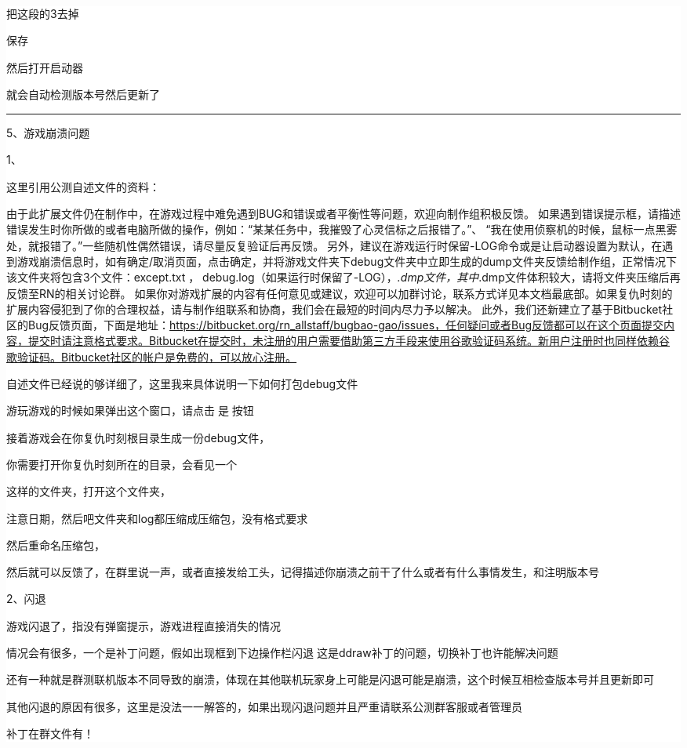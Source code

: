 把这段的3去掉

保存

然后打开启动器

就会自动检测版本号然后更新了

-----------------------------------------------------------------------------------------------------------------

5、游戏崩溃问题


1、


这里引用公测自述文件的资料：


由于此扩展文件仍在制作中，在游戏过程中难免遇到BUG和错误或者平衡性等问题，欢迎向制作组积极反馈。
如果遇到错误提示框，请描述错误发生时你所做的或者电脑所做的操作，例如：“某某任务中，我摧毁了心灵信标之后报错了。”、 “我在使用侦察机的时候，鼠标一点黑雾处，就报错了。”一些随机性偶然错误，请尽量反复验证后再反馈。
另外，建议在游戏运行时保留-LOG命令或是让启动器设置为默认，在遇到游戏崩溃信息时，如有确定/取消页面，点击确定，并将游戏文件夹下debug文件夹中立即生成的dump文件夹反馈给制作组，正常情况下该文件夹将包含3个文件：except.txt ， debug.log（如果运行时保留了-LOG），*.dmp文件，其中*.dmp文件体积较大，请将文件夹压缩后再反馈至RN的相关讨论群。
如果你对游戏扩展的内容有任何意见或建议，欢迎可以加群讨论，联系方式详见本文档最底部。如果复仇时刻的扩展内容侵犯到了你的合理权益，请与制作组联系和协商，我们会在最短的时间内尽力予以解决。
此外，我们还新建立了基于Bitbucket社区的Bug反馈页面，下面是地址：https://bitbucket.org/rn_allstaff/bugbao-gao/issues，任何疑问或者Bug反馈都可以在这个页面提交内容，提交时请注意格式要求。Bitbucket在提交时，未注册的用户需要借助第三方手段来使用谷歌验证码系统。新用户注册时也同样依赖谷歌验证码。Bitbucket社区的帐户是免费的，可以放心注册。

自述文件已经说的够详细了，这里我来具体说明一下如何打包debug文件



游玩游戏的时候如果弹出这个窗口，请点击 是 按钮

接着游戏会在你复仇时刻根目录生成一份debug文件，

你需要打开你复仇时刻所在的目录，会看见一个

这样的文件夹，打开这个文件夹，


注意日期，然后吧文件夹和log都压缩成压缩包，没有格式要求


然后重命名压缩包，

然后就可以反馈了，在群里说一声，或者直接发给工头，记得描述你崩溃之前干了什么或者有什么事情发生，和注明版本号


2、闪退

游戏闪退了，指没有弹窗提示，游戏进程直接消失的情况

情况会有很多，一个是补丁问题，假如出现框到下边操作栏闪退
这是ddraw补丁的问题，切换补丁也许能解决问题

还有一种就是群测联机版本不同导致的崩溃，体现在其他联机玩家身上可能是闪退可能是崩溃，这个时候互相检查版本号并且更新即可

其他闪退的原因有很多，这里是没法一一解答的，如果出现闪退问题并且严重请联系公测群客服或者管理员

补丁在群文件有！



